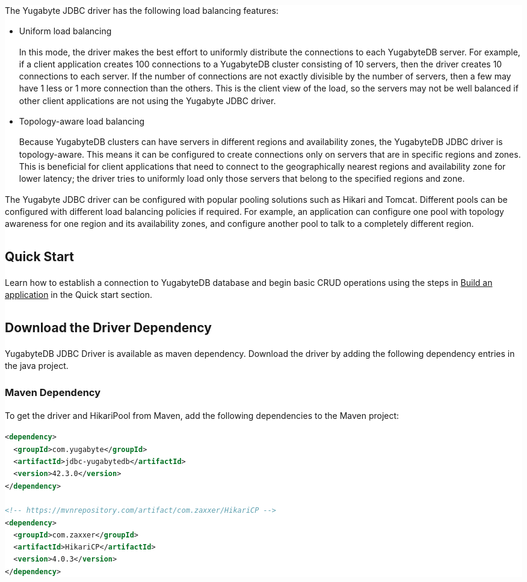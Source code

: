 The Yugabyte JDBC driver has the following load balancing features:

- Uniform load balancing

    In this mode, the driver makes the best effort to uniformly distribute the connections to each YugabyteDB server. For example, if a client application creates 100 connections to a YugabyteDB cluster consisting of 10 servers, then the driver creates 10 connections to each server. If the number of connections are not exactly divisible by the number of servers, then a few may have 1 less or 1 more connection than the others. This is the client view of the load, so the servers may not be well balanced if other client applications are not using the Yugabyte JDBC driver.

- Topology-aware load balancing

    Because YugabyteDB clusters can have servers in different regions and availability zones, the YugabyteDB JDBC driver is topology-aware. This means it can be configured to create connections only on servers that are in specific regions and zones. This is beneficial for client applications that need to connect to the geographically nearest regions and availability zone for lower latency; the driver tries to uniformly load only those servers that belong to the specified regions and zone.

The Yugabyte JDBC driver can be configured with popular pooling solutions such as Hikari and Tomcat. Different pools can be configured with different load balancing policies if required. For example, an application can configure one pool with topology awareness for one region and its availability zones, and configure another pool to talk to a completely different region.

 

## Quick Start

Learn how to establish a connection to YugabyteDB database and begin basic CRUD operations using the steps in [Build an application](/preview/develop/build-apps/java/ysql-yb-jdbc) in the Quick start section.

## Download the Driver Dependency

YugabyteDB JDBC Driver is available as maven dependency. Download the driver by adding the following dependency entries in the java project.

### Maven Dependency

To get the driver and HikariPool from Maven, add the following dependencies to the Maven project:

```xml
<dependency>
  <groupId>com.yugabyte</groupId>
  <artifactId>jdbc-yugabytedb</artifactId>
  <version>42.3.0</version>
</dependency>

<!-- https://mvnrepository.com/artifact/com.zaxxer/HikariCP -->
<dependency>
  <groupId>com.zaxxer</groupId>
  <artifactId>HikariCP</artifactId>
  <version>4.0.3</version>
</dependency>
```
